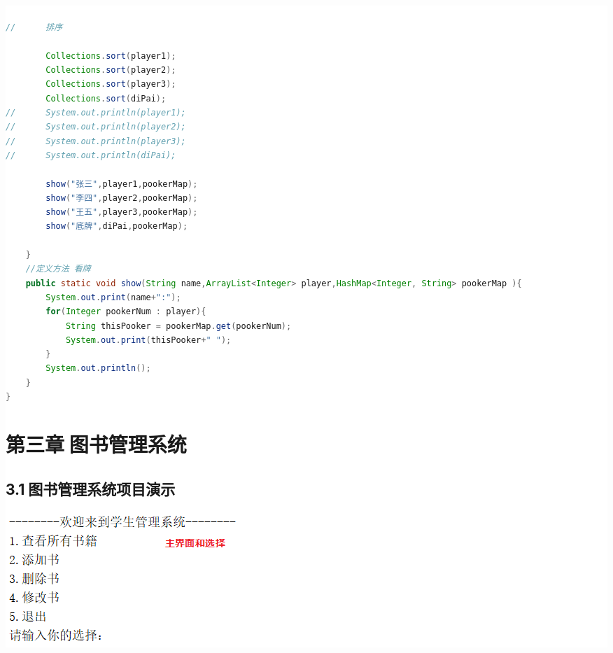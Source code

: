 ```java
		
//		排序
		
		Collections.sort(player1);
		Collections.sort(player2);
		Collections.sort(player3);
		Collections.sort(diPai);
//		System.out.println(player1);
//		System.out.println(player2);
//		System.out.println(player3);
//		System.out.println(diPai);
		
		show("张三",player1,pookerMap);
		show("李四",player2,pookerMap);
		show("王五",player3,pookerMap);
		show("底牌",diPai,pookerMap);
		
	}
	//定义方法 看牌
	public static void show(String name,ArrayList<Integer> player,HashMap<Integer, String> pookerMap ){
		System.out.print(name+":");
		for(Integer pookerNum : player){
			String thisPooker = pookerMap.get(pookerNum);
			System.out.print(thisPooker+" ");
		}
		System.out.println();
	}
}

```

# 第三章 图书管理系统

## 3.1 图书管理系统项目演示

![1543580142920](assets/1543580142920.png)



